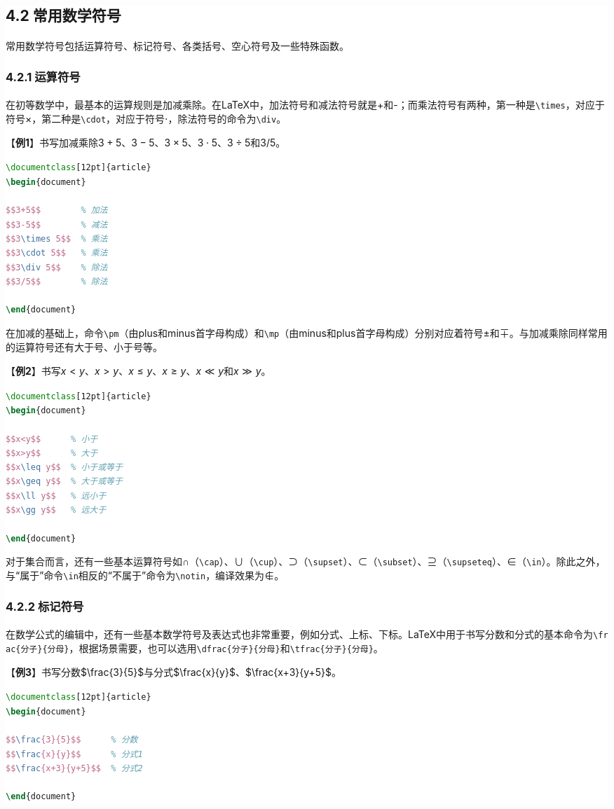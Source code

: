 ## 4.2 常用数学符号

常用数学符号包括运算符号、标记符号、各类括号、空心符号及一些特殊函数。

### 4.2.1 运算符号

在初等数学中，最基本的运算规则是加减乘除。在LaTeX中，加法符号和减法符号就是+和-；而乘法符号有两种，第一种是`\times`，对应于符号$\times$，第二种是`\cdot`，对应于符号$\cdot$，除法符号的命令为`\div`。

【**例1**】书写加减乘除$3+5$、$3-5$、$3\times 5$、$3\cdot 5$、$3\div 5$和$3/5$。

```tex
\documentclass[12pt]{article}
\begin{document}

$$3+5$$        % 加法
$$3-5$$        % 减法
$$3\times 5$$  % 乘法
$$3\cdot 5$$   % 乘法
$$3\div 5$$    % 除法
$$3/5$$        % 除法

\end{document}
```

在加减的基础上，命令`\pm`（由plus和minus首字母构成）和`\mp`（由minus和plus首字母构成）分别对应着符号$\pm$和$\mp$。与加减乘除同样常用的运算符号还有大于号、小于号等。

【**例2**】书写$x<y$、$x>y$、$x\leq y$、$x\geq y$、$x\ll y$和$x\gg y$。

```tex
\documentclass[12pt]{article}
\begin{document}

$$x<y$$      % 小于
$$x>y$$      % 大于
$$x\leq y$$  % 小于或等于
$$x\geq y$$  % 大于或等于
$$x\ll y$$   % 远小于
$$x\gg y$$   % 远大于

\end{document}
```

对于集合而言，还有一些基本运算符号如$\cap$（`\cap`）、$\cup$（`\cup`）、$\supset$（`\supset`）、$\subset$（`\subset`）、$\supseteq$（`\supseteq`）、$\in$（`\in`）。除此之外，与“属于”命令`\in`相反的“不属于”命令为`\notin`，编译效果为$\notin$。

### 4.2.2 标记符号

在数学公式的编辑中，还有一些基本数学符号及表达式也非常重要，例如分式、上标、下标。LaTeX中用于书写分数和分式的基本命令为`\frac{分子}{分母}`，根据场景需要，也可以选用`\dfrac{分子}{分母}`和`\tfrac{分子}{分母}`。

【**例3**】书写分数$\frac{3}{5}$与分式$\frac{x}{y}$、$\frac{x+3}{y+5}$。

```tex
\documentclass[12pt]{article}
\begin{document}

$$\frac{3}{5}$$      % 分数
$$\frac{x}{y}$$      % 分式1
$$\frac{x+3}{y+5}$$  % 分式2

\end{document}
```
